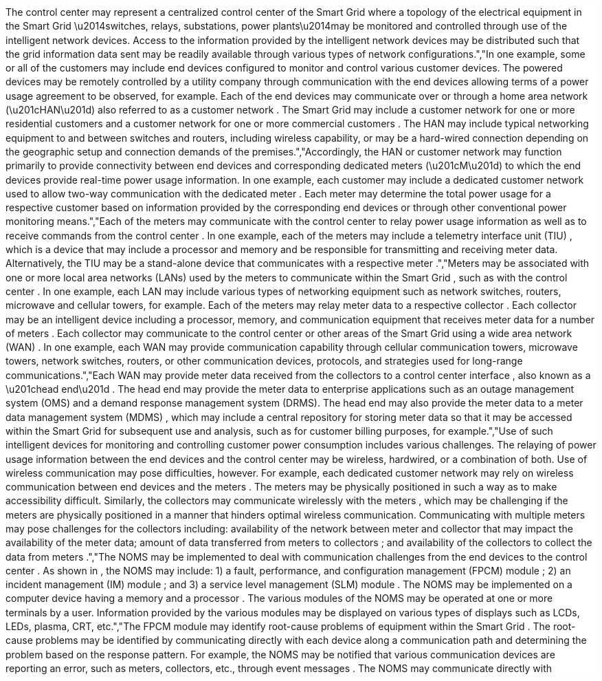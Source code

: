 The control center  may represent a centralized control center of the Smart Grid  where a topology of the electrical equipment in the Smart Grid \u2014switches, relays, substations, power plants\u2014may be monitored and controlled through use of the intelligent network devices. Access to the information provided by the intelligent network devices may be distributed such that the grid information data sent may be readily available through various types of network configurations.","In one example, some or all of the customers may include end devices  configured to monitor and control various customer devices. The powered devices may be remotely controlled by a utility company through communication with the end devices  allowing terms of a power usage agreement to be observed, for example. Each of the end devices  may communicate over or through a home area network (\u201cHAN\u201d)  also referred to as a customer network . The Smart Grid  may include a customer network  for one or more residential customers  and a customer network  for one or more commercial customers . The HAN  may include typical networking equipment to and between switches and routers, including wireless capability, or may be a hard-wired connection depending on the geographic setup and connection demands of the premises.","Accordingly, the HAN or customer network  may function primarily to provide connectivity between end devices  and corresponding dedicated meters (\u201cM\u201d)  to which the end devices  provide real-time power usage information. In one example, each customer may include a dedicated customer network  used to allow two-way communication with the dedicated meter . Each meter  may determine the total power usage for a respective customer based on information provided by the corresponding end devices  or through other conventional power monitoring means.","Each of the meters  may communicate with the control center  to relay power usage information as well as to receive commands from the control center . In one example, each of the meters  may include a telemetry interface unit (TIU) , which is a device that may include a processor and memory and be responsible for transmitting and receiving meter data. Alternatively, the TIU  may be a stand-alone device that communicates with a respective meter .","Meters  may be associated with one or more local area networks (LANs)  used by the meters  to communicate within the Smart Grid , such as with the control center . In one example, each LAN  may include various types of networking equipment such as network switches, routers, microwave and cellular towers, for example. Each of the meters  may relay meter data to a respective collector . Each collector  may be an intelligent device including a processor, memory, and communication equipment that receives meter data for a number of meters . Each collector  may communicate to the control center  or other areas of the Smart Grid  using a wide area network (WAN) . In one example, each WAN  may provide communication capability through cellular communication towers, microwave towers, network switches, routers, or other communication devices, protocols, and strategies used for long-range communications.","Each WAN  may provide meter data received from the collectors  to a control center interface , also known as a \u201chead end\u201d . The head end  may provide the meter data to enterprise applications  such as an outage management system (OMS) and a demand response management system (DRMS). The head end  may also provide the meter data to a meter data management system (MDMS) , which may include a central repository for storing meter data so that it may be accessed within the Smart Grid  for subsequent use and analysis, such as for customer billing purposes, for example.","Use of such intelligent devices for monitoring and controlling customer power consumption includes various challenges. The relaying of power usage information between the end devices  and the control center  may be wireless, hardwired, or a combination of both. Use of wireless communication may pose difficulties, however. For example, each dedicated customer network  may rely on wireless communication between end devices  and the meters . The meters  may be physically positioned in such a way as to make accessibility difficult. Similarly, the collectors  may communicate wirelessly with the meters , which may be challenging if the meters  are physically positioned in a manner that hinders optimal wireless communication. Communicating with multiple meters may pose challenges for the collectors  including: availability of the network  between meter  and collector  that may impact the availability of the meter data; amount of data transferred from meters  to collectors ; and availability of the collectors  to collect the data from meters .","The NOMS  may be implemented to deal with communication challenges from the end devices  to the control center . As shown in , the NOMS  may include: 1) a fault, performance, and configuration management (FPCM) module ; 2) an incident management (IM) module ; and 3) a service level management (SLM) module . The NOMS  may be implemented on a computer device having a memory  and a processor . The various modules of the NOMS may be operated at one or more terminals by a user. Information provided by the various modules may be displayed on various types of displays such as LCDs, LEDs, plasma, CRT, etc.","The FPCM module  may identify root-cause problems of equipment within the Smart Grid . The root-cause problems may be identified by communicating directly with each device along a communication path and determining the problem based on the response pattern. For example, the NOMS  may be notified that various communication devices are reporting an error, such as meters, collectors, etc., through event messages . The NOMS  may communicate directly with